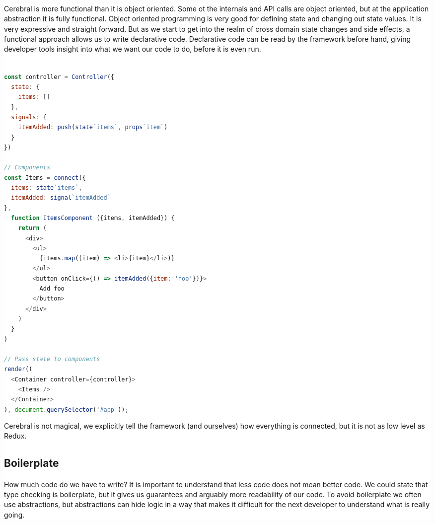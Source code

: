 Cerebral is more functional than it is object oriented. Some ot the internals and API calls are object oriented, but at the application abstraction it is fully functional. Object oriented programming is very good for defining state and changing out state values. It is very expressive and straight forward. But as we start to get into the realm of cross domain state changes and side effects, a functional approach allows us to write declarative code. Declarative code can be read by the framework before hand, giving developer tools insight into what we want our code to do, before it is even run.

```js

const controller = Controller({
  state: {
    items: []
  },
  signals: {
    itemAdded: push(state`items`, props`item`)
  }
})

// Components
const Items = connect({
  items: state`items`,
  itemAdded: signal`itemAdded`
},
  function ItemsComponent ({items, itemAdded}) {
    return (
      <div>
        <ul>
          {items.map((item) => <li>{item}</li>)}
        </ul>
        <button onClick={() => itemAdded({item: 'foo'})}>
          Add foo
        </button>
      </div>
    )
  }
)

// Pass state to components
render((
  <Container controller={controller}>
    <Items />
  </Container>
), document.querySelector('#app'));
```

Cerebral is not magical, we explicitly tell the framework (and ourselves) how everything is connected, but it is not as low level as Redux.

## Boilerplate

How much code do we have to write? It is important to understand that less code does not mean better code. We could state that type checking is boilerplate, but it gives us guarantees and arguably more readability of our code. To avoid boilerplate we often use abstractions, but abstractions can hide logic in a way that makes it difficult for the next developer to understand what is really going.
